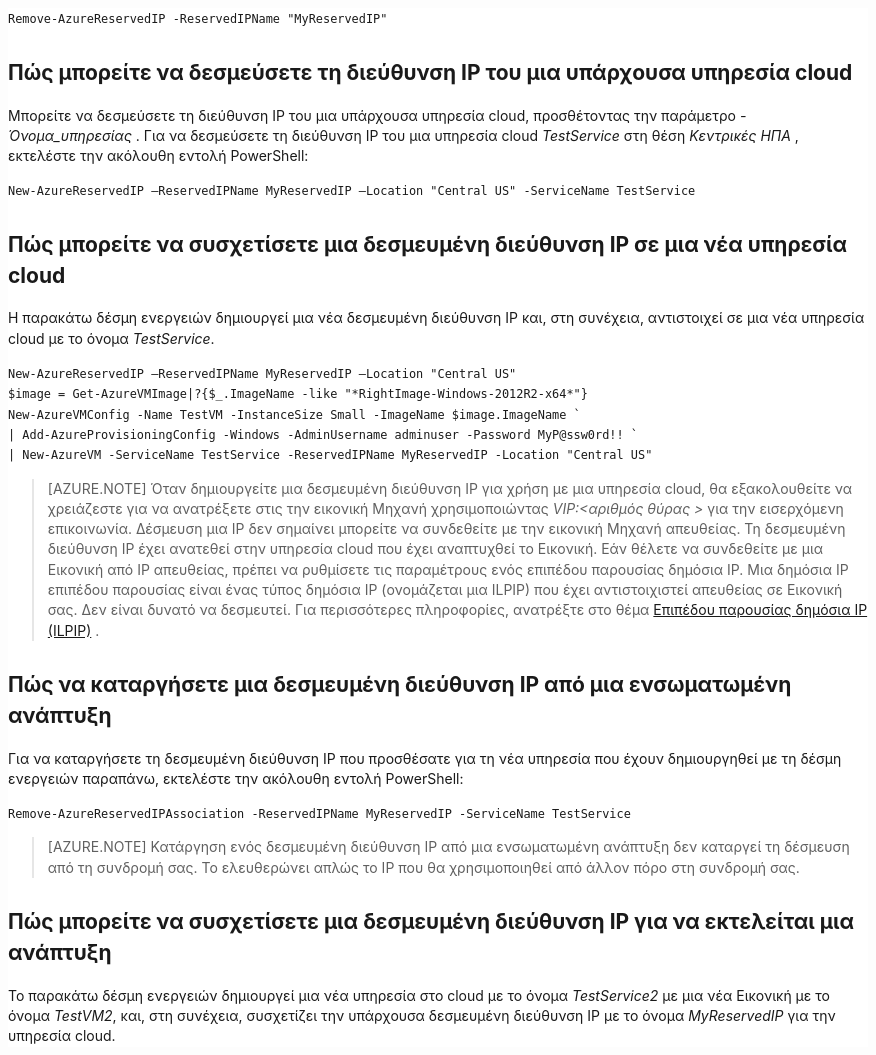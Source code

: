     Remove-AzureReservedIP -ReservedIPName "MyReservedIP"

## <a name="how-to-reserve-the-ip-address-of-an-existing-cloud-service"></a>Πώς μπορείτε να δεσμεύσετε τη διεύθυνση IP του μια υπάρχουσα υπηρεσία cloud

Μπορείτε να δεσμεύσετε τη διεύθυνση IP του μια υπάρχουσα υπηρεσία cloud, προσθέτοντας την παράμετρο *- Όνομα_υπηρεσίας* . Για να δεσμεύσετε τη διεύθυνση IP του μια υπηρεσία cloud *TestService* στη θέση *Κεντρικές ΗΠΑ* , εκτελέστε την ακόλουθη εντολή PowerShell:

    New-AzureReservedIP –ReservedIPName MyReservedIP –Location "Central US" -ServiceName TestService


## <a name="how-to-associate-a-reserved-ip-to-a-new-cloud-service"></a>Πώς μπορείτε να συσχετίσετε μια δεσμευμένη διεύθυνση IP σε μια νέα υπηρεσία cloud
Η παρακάτω δέσμη ενεργειών δημιουργεί μια νέα δεσμευμένη διεύθυνση IP και, στη συνέχεια, αντιστοιχεί σε μια νέα υπηρεσία cloud με το όνομα *TestService*.

    New-AzureReservedIP –ReservedIPName MyReservedIP –Location "Central US"
    $image = Get-AzureVMImage|?{$_.ImageName -like "*RightImage-Windows-2012R2-x64*"}
    New-AzureVMConfig -Name TestVM -InstanceSize Small -ImageName $image.ImageName `
  	| Add-AzureProvisioningConfig -Windows -AdminUsername adminuser -Password MyP@ssw0rd!! `
  	| New-AzureVM -ServiceName TestService -ReservedIPName MyReservedIP -Location "Central US"

>[AZURE.NOTE] Όταν δημιουργείτε μια δεσμευμένη διεύθυνση IP για χρήση με μια υπηρεσία cloud, θα εξακολουθείτε να χρειάζεστε για να ανατρέξετε στις την εικονική Μηχανή χρησιμοποιώντας *VIP:&lt;αριθμός θύρας >* για την εισερχόμενη επικοινωνία. Δέσμευση μια IP δεν σημαίνει μπορείτε να συνδεθείτε με την εικονική Μηχανή απευθείας. Τη δεσμευμένη διεύθυνση IP έχει ανατεθεί στην υπηρεσία cloud που έχει αναπτυχθεί το Εικονική. Εάν θέλετε να συνδεθείτε με μια Εικονική από IP απευθείας, πρέπει να ρυθμίσετε τις παραμέτρους ενός επιπέδου παρουσίας δημόσια IP. Μια δημόσια IP επιπέδου παρουσίας είναι ένας τύπος δημόσια IP (ονομάζεται μια ILPIP) που έχει αντιστοιχιστεί απευθείας σε Εικονική σας. Δεν είναι δυνατό να δεσμευτεί. Για περισσότερες πληροφορίες, ανατρέξτε στο θέμα [Επιπέδου παρουσίας δημόσια IP (ILPIP)](virtual-networks-instance-level-public-ip.md) .

## <a name="how-to-remove-a-reserved-ip-from-a-running-deployment"></a>Πώς να καταργήσετε μια δεσμευμένη διεύθυνση IP από μια ενσωματωμένη ανάπτυξη
Για να καταργήσετε τη δεσμευμένη διεύθυνση IP που προσθέσατε για τη νέα υπηρεσία που έχουν δημιουργηθεί με τη δέσμη ενεργειών παραπάνω, εκτελέστε την ακόλουθη εντολή PowerShell:

    Remove-AzureReservedIPAssociation -ReservedIPName MyReservedIP -ServiceName TestService

>[AZURE.NOTE] Κατάργηση ενός δεσμευμένη διεύθυνση IP από μια ενσωματωμένη ανάπτυξη δεν καταργεί τη δέσμευση από τη συνδρομή σας. Το ελευθερώνει απλώς το IP που θα χρησιμοποιηθεί από άλλον πόρο στη συνδρομή σας.

## <a name="how-to-associate-a-reserved-ip-to-a-running-deployment"></a>Πώς μπορείτε να συσχετίσετε μια δεσμευμένη διεύθυνση IP για να εκτελείται μια ανάπτυξη
Το παρακάτω δέσμη ενεργειών δημιουργεί μια νέα υπηρεσία στο cloud με το όνομα *TestService2* με μια νέα Εικονική με το όνομα *TestVM2*, και, στη συνέχεια, συσχετίζει την υπάρχουσα δεσμευμένη διεύθυνση IP με το όνομα *MyReservedIP* για την υπηρεσία cloud.
